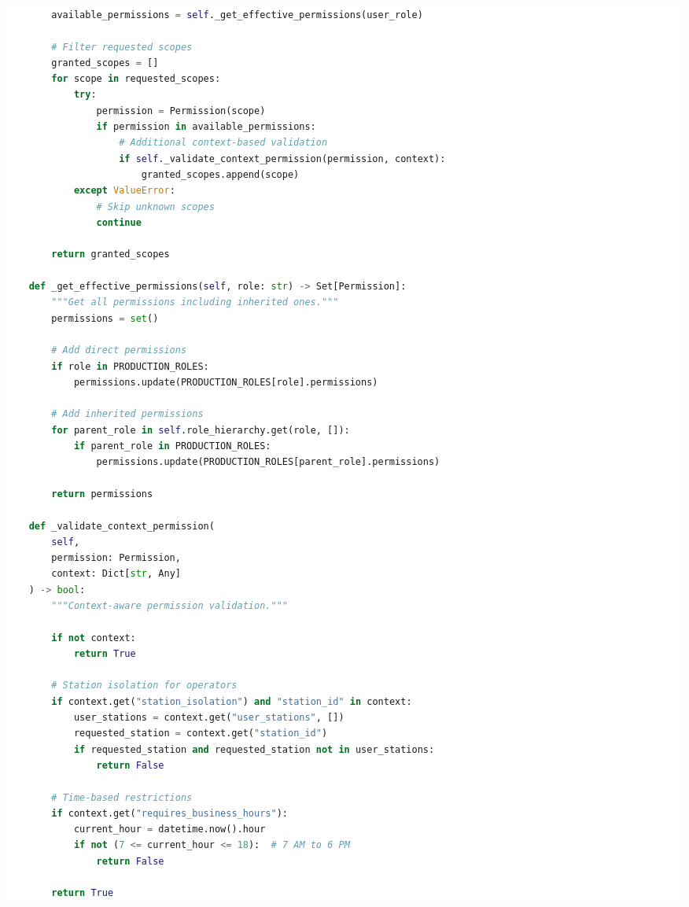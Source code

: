 ```python
        available_permissions = self._get_effective_permissions(user_role)
        
        # Filter requested scopes
        granted_scopes = []
        for scope in requested_scopes:
            try:
                permission = Permission(scope)
                if permission in available_permissions:
                    # Additional context-based validation
                    if self._validate_context_permission(permission, context):
                        granted_scopes.append(scope)
            except ValueError:
                # Skip unknown scopes
                continue
        
        return granted_scopes
    
    def _get_effective_permissions(self, role: str) -> Set[Permission]:
        """Get all permissions including inherited ones."""
        permissions = set()
        
        # Add direct permissions
        if role in PRODUCTION_ROLES:
            permissions.update(PRODUCTION_ROLES[role].permissions)
        
        # Add inherited permissions
        for parent_role in self.role_hierarchy.get(role, []):
            if parent_role in PRODUCTION_ROLES:
                permissions.update(PRODUCTION_ROLES[parent_role].permissions)
        
        return permissions
    
    def _validate_context_permission(
        self,
        permission: Permission,
        context: Dict[str, Any]
    ) -> bool:
        """Context-aware permission validation."""
        
        if not context:
            return True
        
        # Station isolation for operators
        if context.get("station_isolation") and "station_id" in context:
            user_stations = context.get("user_stations", [])
            requested_station = context.get("station_id")
            if requested_station and requested_station not in user_stations:
                return False
        
        # Time-based restrictions
        if context.get("requires_business_hours"):
            current_hour = datetime.now().hour
            if not (7 <= current_hour <= 18):  # 7 AM to 6 PM
                return False
        
        return True
```

